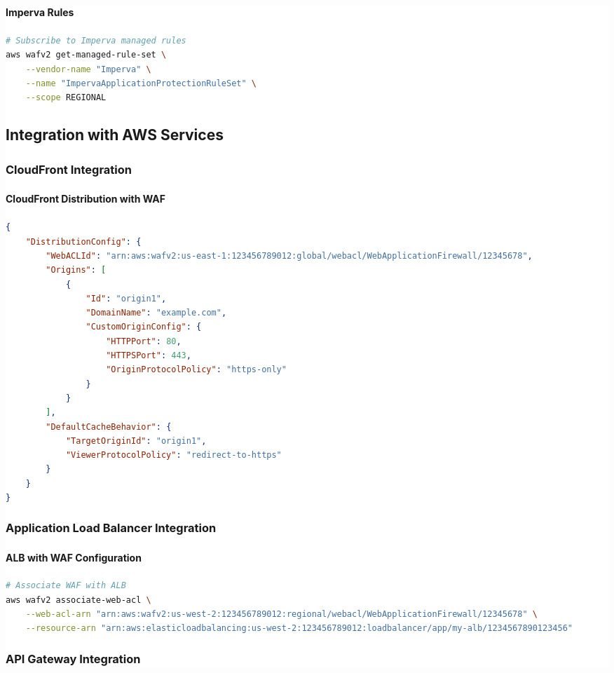 #### Imperva Rules
```bash
# Subscribe to Imperva managed rules  
aws wafv2 get-managed-rule-set \
    --vendor-name "Imperva" \
    --name "ImpervaApplicationProtectionRuleSet" \
    --scope REGIONAL
```

## Integration with AWS Services

### CloudFront Integration

#### CloudFront Distribution with WAF
```json
{
    "DistributionConfig": {
        "WebACLId": "arn:aws:wafv2:us-east-1:123456789012:global/webacl/WebApplicationFirewall/12345678",
        "Origins": [
            {
                "Id": "origin1",
                "DomainName": "example.com",
                "CustomOriginConfig": {
                    "HTTPPort": 80,
                    "HTTPSPort": 443,
                    "OriginProtocolPolicy": "https-only"
                }
            }
        ],
        "DefaultCacheBehavior": {
            "TargetOriginId": "origin1",
            "ViewerProtocolPolicy": "redirect-to-https"
        }
    }
}
```

### Application Load Balancer Integration

#### ALB with WAF Configuration
```bash
# Associate WAF with ALB
aws wafv2 associate-web-acl \
    --web-acl-arn "arn:aws:wafv2:us-west-2:123456789012:regional/webacl/WebApplicationFirewall/12345678" \
    --resource-arn "arn:aws:elasticloadbalancing:us-west-2:123456789012:loadbalancer/app/my-alb/1234567890123456"
```

### API Gateway Integration

